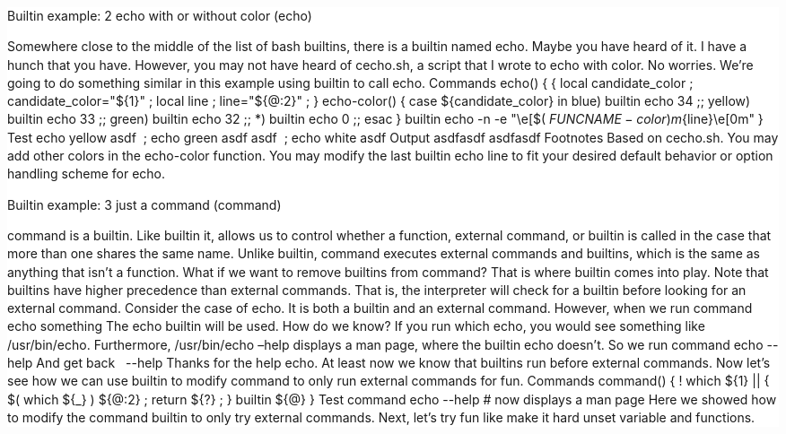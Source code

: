 Builtin example: 2 echo with or without color (echo)

Somewhere close to the middle of the list of bash builtins, there is a builtin
named echo. Maybe you have heard of it. I have a hunch that you have. However,
you may not have heard of cecho.sh, a script that I wrote to echo with color.
No worries. We’re going to do something similar in this example using builtin
to call echo.
Commands
echo() { { local candidate_color ; candidate_color="${1}" ; local line ;
line="${@:2}" ; }
echo-color() {
case ${candidate_color} in
blue) builtin echo 34 ;;
yellow) builtin echo 33 ;;
green) builtin echo 32 ;;
*) builtin echo 0 ;;
esac
}
builtin echo -n -e "\e[$( ${FUNCNAME}-color )m${line}\e[0m"
}
Test
echo yellow asdf  ; echo green asdf asdf  ; echo white asdf
Output
asdfasdf asdfasdf
Footnotes
Based on cecho.sh. You may add other colors in the echo-color function. You may
modify the last builtin echo line to fit your desired default behavior or
option handling scheme for echo.

Builtin example: 3 just a command (command)

command is a builtin. Like builtin it, allows us to control whether a function,
external command, or builtin is called in the case that more than one shares
the same name. Unlike builtin, command executes external commands and builtins,
which is the same as anything that isn’t a function. What if we want to remove
builtins from command? That is where builtin comes into play.
Note that builtins have higher precedence than external commands. That is, the
interpreter will check for a builtin before looking for an external command.
Consider the case of echo.
It is both a builtin and an external command. However, when we run
command echo something
The echo builtin will be used. How do we know?
If you run which echo, you would see something like /usr/bin/echo. Furthermore,
/usr/bin/echo –help displays a man page, where the builtin echo doesn’t. So we
run
command echo --help
And get back
 
--help
Thanks for the help echo. At least now we know that builtins run before
external commands.
Now let’s see how we can use builtin to modify command to only run external
commands for fun.
Commands
command() {
! which ${1} || { $( which ${_} ) ${@:2} ; return ${?} ; }
builtin ${@}
}
Test
command echo --help # now displays a man page
Here we showed how to modify the command builtin to only try external commands.
Next, let’s try fun like make it hard unset variable and functions.
